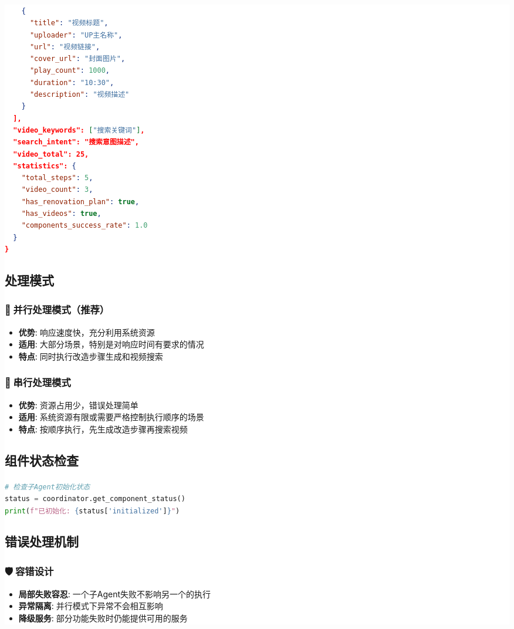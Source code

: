 ```json
    {
      "title": "视频标题",
      "uploader": "UP主名称",
      "url": "视频链接",
      "cover_url": "封面图片",
      "play_count": 1000,
      "duration": "10:30",
      "description": "视频描述"
    }
  ],
  "video_keywords": ["搜索关键词"],
  "search_intent": "搜索意图描述",
  "video_total": 25,
  "statistics": {
    "total_steps": 5,
    "video_count": 3,
    "has_renovation_plan": true,
    "has_videos": true,
    "components_success_rate": 1.0
  }
}
```

## 处理模式

### 🚀 并行处理模式（推荐）
- **优势**: 响应速度快，充分利用系统资源
- **适用**: 大部分场景，特别是对响应时间有要求的情况
- **特点**: 同时执行改造步骤生成和视频搜索

### 🔄 串行处理模式
- **优势**: 资源占用少，错误处理简单
- **适用**: 系统资源有限或需要严格控制执行顺序的场景
- **特点**: 按顺序执行，先生成改造步骤再搜索视频

## 组件状态检查

```python
# 检查子Agent初始化状态
status = coordinator.get_component_status()
print(f"已初始化: {status['initialized']}")
```

## 错误处理机制

### 🛡️ 容错设计
- **局部失败容忍**: 一个子Agent失败不影响另一个的执行
- **异常隔离**: 并行模式下异常不会相互影响
- **降级服务**: 部分功能失败时仍能提供可用的服务
